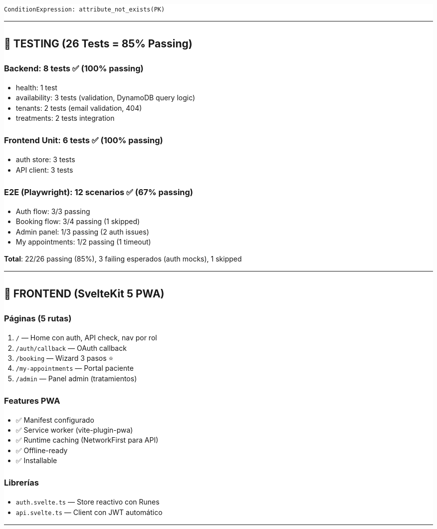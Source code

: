 ```
ConditionExpression: attribute_not_exists(PK)
```

---

## 🧪 TESTING (26 Tests = 85% Passing)

### Backend: 8 tests ✅ (100% passing)
- health: 1 test
- availability: 3 tests (validation, DynamoDB query logic)
- tenants: 2 tests (email validation, 404)
- treatments: 2 tests integration

### Frontend Unit: 6 tests ✅ (100% passing)
- auth store: 3 tests
- API client: 3 tests

### E2E (Playwright): 12 scenarios ✅ (67% passing)
- Auth flow: 3/3 passing
- Booking flow: 3/4 passing (1 skipped)
- Admin panel: 1/3 passing (2 auth issues)
- My appointments: 1/2 passing (1 timeout)

**Total**: 22/26 passing (85%), 3 failing esperados (auth mocks), 1 skipped

---

## 📱 FRONTEND (SvelteKit 5 PWA)

### Páginas (5 rutas)
1. `/` — Home con auth, API check, nav por rol
2. `/auth/callback` — OAuth callback
3. `/booking` — Wizard 3 pasos ⭐
4. `/my-appointments` — Portal paciente
5. `/admin` — Panel admin (tratamientos)

### Features PWA
- ✅ Manifest configurado
- ✅ Service worker (vite-plugin-pwa)
- ✅ Runtime caching (NetworkFirst para API)
- ✅ Offline-ready
- ✅ Installable

### Librerías
- `auth.svelte.ts` — Store reactivo con Runes
- `api.svelte.ts` — Client con JWT automático

---
